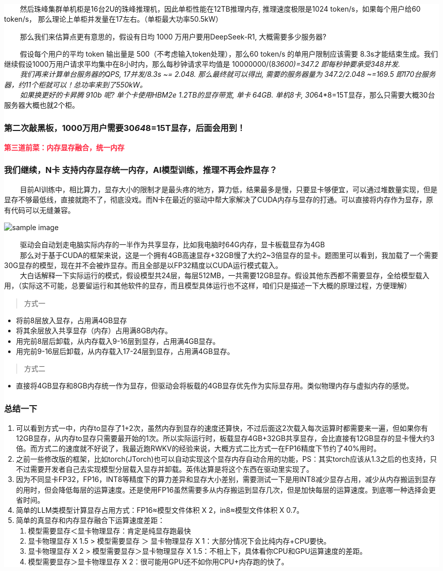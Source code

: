 &nbsp;&nbsp;&nbsp;&nbsp;&nbsp;&nbsp;&nbsp;&nbsp;然后珠峰集群单机柜是16台2U的珠峰推理机，因此单柜性能在12TB推理内存, 推理速度极限是1024 token/s，如果每个用户给60 token/s， 那么理论上单柜并发量在17左右。（单柜最大功率50.5kW）<br>

&nbsp;&nbsp;&nbsp;&nbsp;&nbsp;&nbsp;&nbsp;&nbsp;那么我们来估算点更有意思的，假设有日均 1000 万用户要用DeepSeek-R1, 大概需要多少服务器?<br>

&nbsp;&nbsp;&nbsp;&nbsp;&nbsp;&nbsp;&nbsp;&nbsp;假设每个用户的平均 token 输出量是 500（不考虑输入token处理），那么60 token/s 的单用户限制应该需要 8.3s才能结束生成。我们继续假设1000万用户请求平均集中在8小时内，那么每秒钟请求平均值是 10000000/(8*3600)=347.2 即每秒钟要承受348并发.<br>
&nbsp;&nbsp;&nbsp;&nbsp;&nbsp;&nbsp;&nbsp;&nbsp;我们再来计算单台服务器的QPS, 17并发/8.3s ~= 2.048.  那么最终就可以得出, 需要的服务器量为 347.2/2.048 ~=169.5 即170台服务器，约11个柜就可以！总功率来到了550kW。<br>
&nbsp;&nbsp;&nbsp;&nbsp;&nbsp;&nbsp;&nbsp;&nbsp;如果换更好的卡昇腾 910b 呢? 单个卡使用HBM2e 1.2TB的显存带宽, 单卡 64GB. 单机8卡, 30*64*8=15T显存，那么只需要大概30台服务器大概也就2个柜。<br>

### 第二次敲黑板，1000万用户需要30*64*8=15T显存，后面会用到！

<span textstyle="" style="color: rgb(255, 41, 65);font-weight: bold;">第三道前菜：内存显存融合，统一内存</span><br>

### 我们继续，N卡 支持内存显存统一内存，AI模型训练，推理不再会炸显存？

&nbsp;&nbsp;&nbsp;&nbsp;&nbsp;&nbsp;&nbsp;&nbsp;目前AI训练中，相比算力，显存大小的限制才是最头疼的地方，算力低，结果最多是慢，只要显卡够便宜，可以通过堆数量实现，但是显存不够最低线，直接就跑不了，彻底没戏。而N卡在最近的驱动中帮大家解决了CUDA内存与显存的打通。可以直接将内存作为显存，原有代码可以无缝兼容。<br>

![sample image](3.webp "内容图")<br>

&nbsp;&nbsp;&nbsp;&nbsp;&nbsp;&nbsp;&nbsp;&nbsp;驱动会自动划走电脑实际内存的一半作为共享显存，比如我电脑时64G内存，显卡板载显存为4GB<br>
&nbsp;&nbsp;&nbsp;&nbsp;&nbsp;&nbsp;&nbsp;&nbsp;那么对于基于CUDA的框架来说，这是一个拥有4GB高速显存+32GB慢了大约2~3倍显存的显卡。题图里可以看到，我加载了一个需要30G显存的模型，现在并不会被炸显存。而且全部是以FP32精度以CUDA运行模式载入。<br>
&nbsp;&nbsp;&nbsp;&nbsp;&nbsp;&nbsp;&nbsp;&nbsp;大白话解释一下实际运行的模式，假设模型共24层，每层512MB，一共需要12GB显存。假设其他东西都不需要显存，全给模型载入用，（实际这不可能，总要留运行和其他软件的显存，而且模型具体运行也不这样，咱们只是描述一下大概的原理过程，方便理解）<br>

> 方式一

* 将前8层放入显存，占用满4GB显存
* 将其余层放入共享显存（内存）占用满8GB内存。
* 用完前8层后卸载，从内存载入9-16层到显存，占用满4GB显存。
* 用完前9-16层后卸载，从内存载入17-24层到显存，占用满4GB显存。

> 方式二

* 直接将4GB显存和8GB内存统一作为显存，但驱动会将板载的4GB显存优先作为实际显存用。类似物理内存与虚拟内存的感觉。

### 总结一下

1. 可以看到方式一中，内存to显存了1+2次，虽然内存到显存的速度还算快，不过后面这2次载入每次运算时都需要来一遍，但如果你有12GB显存，从内存to显存只需要最开始的1次。所以实际运行时，板载显存4GB+32GB共享显存，会比直接有12GB显存的显卡慢大约3倍。而方式二的速度就不好说了，我最近跑RWKV的经验来说，大概方式二比方式一在FP16精度下节约了40%用时。
2. 之前一些修改版的框架，比如torch(JTorch)也可以自动实现这个显存内存自动合用的功能，PS：其实torch应该从1.3之后的也支持，只不过需要开发者自己去实现模型分层载入显存并卸载。英伟达算是将这个东西在驱动里实现了。
3. 因为不同显卡FP32，FP16，INT8等精度下的算力差异和显存大小差别，需要测试一下是用INT8减少显存占用，减少从内存搬运到显存的用时，但会降低每层的运算速度。还是使用FP16虽然需要多从内存搬运到显存几次，但是加快每层的运算速度。到底哪一种选择会更省时间。
4. 简单的LLM类模型计算显存占用方式：FP16≈模型文件体积 X 2，in8≈模型文件体积 X 0.7。
5. 简单的真显存和内存显存融合下运算速度差距：
    1. 模型需要显存＜显卡物理显存：肯定是纯显存跑最快
    2. 显卡物理显存 X 1.5 > 模型需要显存 ＞ 显卡物理显存 X 1：大部分情况下会比纯内存+CPU要快。
    3. 显卡物理显存 X 2 > 模型需要显存＞显卡物理显存 X 1.5：不相上下，具体看你CPU和GPU运算速度的差距。
    4. 模型需要显存＞显卡物理显存 X 2：很可能用GPU还不如你用CPU+内存跑的快了。

